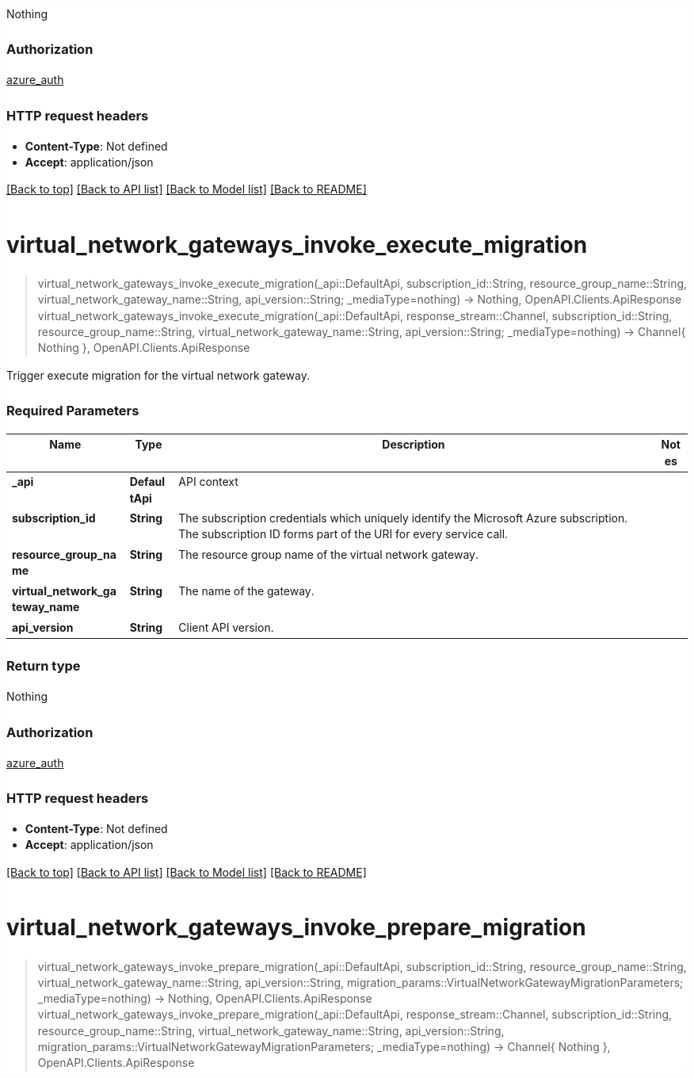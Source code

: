 Nothing

### Authorization

[azure_auth](../README.md#azure_auth)

### HTTP request headers

 - **Content-Type**: Not defined
 - **Accept**: application/json

[[Back to top]](#) [[Back to API list]](../README.md#api-endpoints) [[Back to Model list]](../README.md#models) [[Back to README]](../README.md)

# **virtual_network_gateways_invoke_execute_migration**
> virtual_network_gateways_invoke_execute_migration(_api::DefaultApi, subscription_id::String, resource_group_name::String, virtual_network_gateway_name::String, api_version::String; _mediaType=nothing) -> Nothing, OpenAPI.Clients.ApiResponse <br/>
> virtual_network_gateways_invoke_execute_migration(_api::DefaultApi, response_stream::Channel, subscription_id::String, resource_group_name::String, virtual_network_gateway_name::String, api_version::String; _mediaType=nothing) -> Channel{ Nothing }, OpenAPI.Clients.ApiResponse



Trigger execute migration for the virtual network gateway.

### Required Parameters

Name | Type | Description  | Notes
------------- | ------------- | ------------- | -------------
 **_api** | **DefaultApi** | API context | 
**subscription_id** | **String** | The subscription credentials which uniquely identify the Microsoft Azure subscription. The subscription ID forms part of the URI for every service call. |
**resource_group_name** | **String** | The resource group name of the virtual network gateway. |
**virtual_network_gateway_name** | **String** | The name of the gateway. |
**api_version** | **String** | Client API version. |

### Return type

Nothing

### Authorization

[azure_auth](../README.md#azure_auth)

### HTTP request headers

 - **Content-Type**: Not defined
 - **Accept**: application/json

[[Back to top]](#) [[Back to API list]](../README.md#api-endpoints) [[Back to Model list]](../README.md#models) [[Back to README]](../README.md)

# **virtual_network_gateways_invoke_prepare_migration**
> virtual_network_gateways_invoke_prepare_migration(_api::DefaultApi, subscription_id::String, resource_group_name::String, virtual_network_gateway_name::String, api_version::String, migration_params::VirtualNetworkGatewayMigrationParameters; _mediaType=nothing) -> Nothing, OpenAPI.Clients.ApiResponse <br/>
> virtual_network_gateways_invoke_prepare_migration(_api::DefaultApi, response_stream::Channel, subscription_id::String, resource_group_name::String, virtual_network_gateway_name::String, api_version::String, migration_params::VirtualNetworkGatewayMigrationParameters; _mediaType=nothing) -> Channel{ Nothing }, OpenAPI.Clients.ApiResponse
